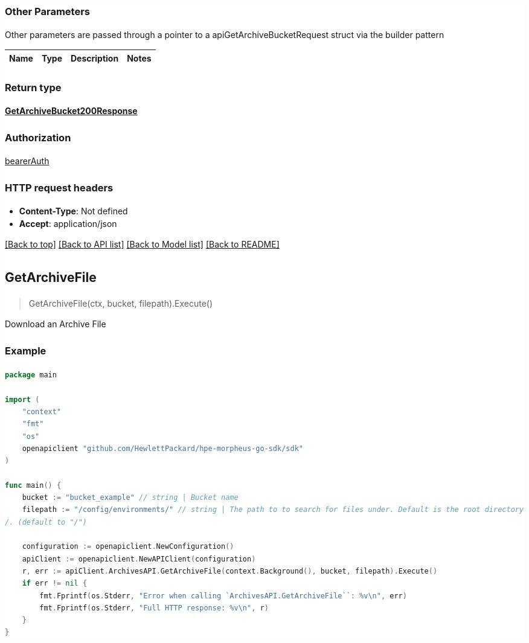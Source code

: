 ### Other Parameters

Other parameters are passed through a pointer to a apiGetArchiveBucketRequest struct via the builder pattern


Name | Type | Description  | Notes
------------- | ------------- | ------------- | -------------


### Return type

[**GetArchiveBucket200Response**](GetArchiveBucket200Response.md)

### Authorization

[bearerAuth](../README.md#bearerAuth)

### HTTP request headers

- **Content-Type**: Not defined
- **Accept**: application/json

[[Back to top]](#) [[Back to API list]](../README.md#documentation-for-api-endpoints)
[[Back to Model list]](../README.md#documentation-for-models)
[[Back to README]](../README.md)


## GetArchiveFile

> GetArchiveFile(ctx, bucket, filepath).Execute()

Download an Archive File



### Example

```go
package main

import (
	"context"
	"fmt"
	"os"
	openapiclient "github.com/HewlettPackard/hpe-morpheus-go-sdk/sdk"
)

func main() {
	bucket := "bucket_example" // string | Bucket name
	filepath := "/config/environments/" // string | The path to to search for files under. Default is the root directory /. (default to "/")

	configuration := openapiclient.NewConfiguration()
	apiClient := openapiclient.NewAPIClient(configuration)
	r, err := apiClient.ArchivesAPI.GetArchiveFile(context.Background(), bucket, filepath).Execute()
	if err != nil {
		fmt.Fprintf(os.Stderr, "Error when calling `ArchivesAPI.GetArchiveFile``: %v\n", err)
		fmt.Fprintf(os.Stderr, "Full HTTP response: %v\n", r)
	}
}
```
